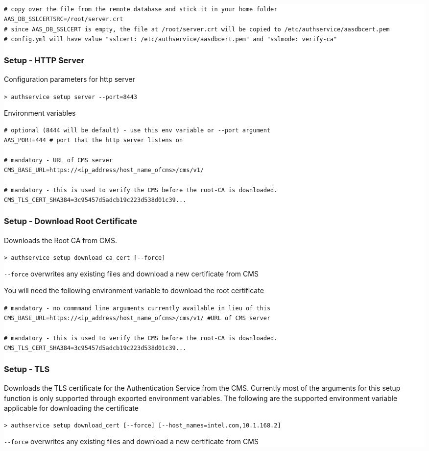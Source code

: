 ```shell
# copy over the file from the remote database and stick it in your home folder
AAS_DB_SSLCERTSRC=/root/server.crt
# since AAS_DB_SSLCERT is empty, the file at /root/server.crt will be copied to /etc/authservice/aasdbcert.pem
# config.yml will have value "sslcert: /etc/authservice/aasdbcert.pem" and "sslmode: verify-ca"
```

### Setup - HTTP Server
Configuration parameters for http server
```shell
> authservice setup server --port=8443
```
Environment variables
```shell
# optional (8444 will be default) - use this env variable or --port argument
AAS_PORT=444 # port that the http server listens on

# mandatory - URL of CMS server
CMS_BASE_URL=https://<ip_address/host_name_ofcms>/cms/v1/

# mandatory - this is used to verify the CMS before the root-CA is downloaded.
CMS_TLS_CERT_SHA384=3c95457d5adcb19c223d538d01c39...
```
### Setup - Download Root Certificate
Downloads the Root CA from CMS.

```shell
> authservice setup download_ca_cert [--force]
```
`--force` overwrites any existing files and download a new certificate from CMS

 You will need the following environment variable to download the root certificate

```shell
# mandatory - no commmand line arguments currently available in lieu of this
CMS_BASE_URL=https://<ip_address/host_name_ofcms>/cms/v1/ #URL of CMS server

# mandatory - this is used to verify the CMS before the root-CA is downloaded.
CMS_TLS_CERT_SHA384=3c95457d5adcb19c223d538d01c39... 

```



### Setup - TLS
Downloads the TLS certificate for the Authentication Service from the CMS. Currently most of the arguments for this setup function is only supported through exported environment variables. The following are the supported environment variable applicable for downloading the certificate

```shell
> authservice setup download_cert [--force] [--host_names=intel.com,10.1.168.2]
```
`--force` overwrites any existing files and download a new certificate from CMS
